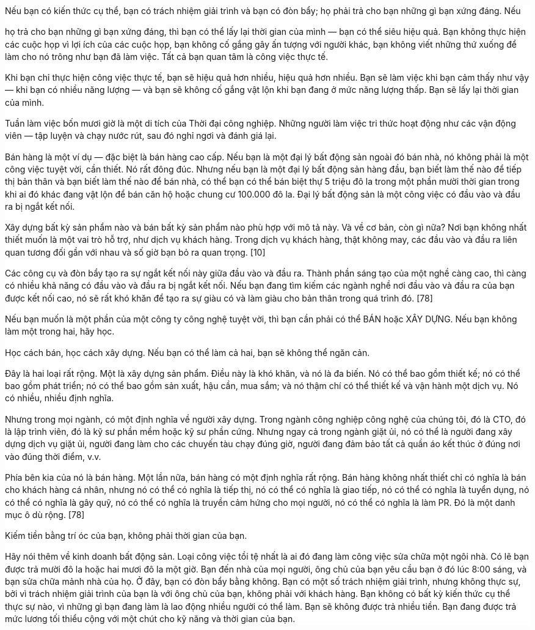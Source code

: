 Nếu bạn có kiến thức cụ thể, bạn có trách nhiệm giải trình và bạn có đòn bẩy; họ phải trả cho bạn những gì bạn xứng đáng. Nếu

họ trả cho bạn những gì bạn xứng đáng, thì bạn có thể lấy lại thời gian của mình — bạn có thể siêu hiệu quả. Bạn không thực hiện các cuộc họp vì lợi ích của các cuộc họp, bạn không cố gắng gây ấn tượng với người khác, bạn không viết những thứ xuống để làm cho nó trông như bạn đã làm việc. Tất cả bạn quan tâm là công việc thực tế.

Khi bạn chỉ thực hiện công việc thực tế, bạn sẽ hiệu quả hơn nhiều, hiệu quả hơn nhiều. Bạn sẽ làm việc khi bạn cảm thấy như vậy — khi bạn có nhiều năng lượng — và bạn sẽ không cố gắng vật lộn khi bạn đang ở mức năng lượng thấp. Bạn sẽ lấy lại thời gian của mình.

Tuần làm việc bốn mươi giờ là một di tích của Thời đại công nghiệp. Những người làm việc tri thức hoạt động như các vận động viên — tập luyện và chạy nước rút, sau đó nghỉ ngơi và đánh giá lại.

Bán hàng là một ví dụ — đặc biệt là bán hàng cao cấp. Nếu bạn là một đại lý bất động sản ngoài đó bán nhà, nó không phải là một công việc tuyệt vời, cần thiết. Nó rất đông đúc. Nhưng nếu bạn là một đại lý bất động sản hàng đầu, bạn biết làm thế nào để tiếp thị bản thân và bạn biết làm thế nào để bán nhà, có thể bạn có thể bán biệt thự 5 triệu đô la trong một phần mười thời gian trong khi ai đó khác đang vật lộn để bán căn hộ hoặc chung cư 100.000 đô la. Đại lý bất động sản là một công việc có đầu vào và đầu ra bị ngắt kết nối.

Xây dựng bất kỳ sản phẩm nào và bán bất kỳ sản phẩm nào phù hợp với mô tả này. Và về cơ bản, còn gì nữa? Nơi bạn không nhất thiết muốn là một vai trò hỗ trợ, như dịch vụ khách hàng. Trong dịch vụ khách hàng, thật không may, các đầu vào và đầu ra liên quan tương đối gần với nhau và số giờ bạn bỏ ra quan trọng. [10]

Các công cụ và đòn bẩy tạo ra sự ngắt kết nối này giữa đầu vào và đầu ra. Thành phần sáng tạo của một nghề càng cao, thì càng có nhiều khả năng có đầu vào và đầu ra bị ngắt kết nối. Nếu bạn đang tìm kiếm các ngành nghề nơi đầu vào và đầu ra của bạn được kết nối cao, nó sẽ rất khó khăn để tạo ra sự giàu có và làm giàu cho bản thân trong quá trình đó. [78]

Nếu bạn muốn là một phần của một công ty công nghệ tuyệt vời, thì bạn cần phải có thể BÁN hoặc XÂY DỰNG. Nếu bạn không làm một trong hai, hãy học.

Học cách bán, học cách xây dựng. Nếu bạn có thể làm cả hai, bạn sẽ không thể ngăn cản.

Đây là hai loại rất rộng. Một là xây dựng sản phẩm. Điều này là khó khăn, và nó là đa biến. Nó có thể bao gồm thiết kế; nó có thể bao gồm phát triển; nó có thể bao gồm sản xuất, hậu cần, mua sắm; và nó thậm chí có thể thiết kế và vận hành một dịch vụ. Nó có nhiều, nhiều định nghĩa.

Nhưng trong mọi ngành, có một định nghĩa về người xây dựng. Trong ngành công nghiệp công nghệ của chúng tôi, đó là CTO, đó là lập trình viên, đó là kỹ sư phần mềm hoặc kỹ sư phần cứng. Nhưng ngay cả trong ngành giặt ủi, nó có thể là người đang xây dựng dịch vụ giặt ủi, người đang làm cho các chuyến tàu chạy đúng giờ, người đang đảm bảo tất cả quần áo kết thúc ở đúng nơi vào đúng thời điểm, v.v.

Phía bên kia của nó là bán hàng. Một lần nữa, bán hàng có một định nghĩa rất rộng. Bán hàng không nhất thiết chỉ có nghĩa là bán cho khách hàng cá nhân, nhưng nó có thể có nghĩa là tiếp thị, nó có thể có nghĩa là giao tiếp, nó có thể có nghĩa là tuyển dụng, nó có thể có nghĩa là gây quỹ, nó có thể có nghĩa là truyền cảm hứng cho mọi người, nó có thể có nghĩa là làm PR. Đó là một danh mục ô dù rộng. [78]

Kiếm tiền bằng trí óc của bạn, không phải thời gian của bạn.

Hãy nói thêm về kinh doanh bất động sản. Loại công việc tồi tệ nhất là ai đó đang làm công việc sửa chữa một ngôi nhà. Có lẽ bạn được trả mười đô la hoặc hai mươi đô la một giờ. Bạn đến nhà của mọi người, ông chủ của bạn yêu cầu bạn ở đó lúc 8:00 sáng, và bạn sửa chữa mảnh nhà của họ. Ở đây, bạn có đòn bẩy bằng không. Bạn có một số trách nhiệm giải trình, nhưng không thực sự, bởi vì trách nhiệm giải trình của bạn là với ông chủ của bạn, không phải với khách hàng. Bạn không có bất kỳ kiến thức cụ thể thực sự nào, vì những gì bạn đang làm là lao động nhiều người có thể làm. Bạn sẽ không được trả nhiều tiền. Bạn đang được trả mức lương tối thiểu cộng với một chút cho kỹ năng và thời gian của bạn.
